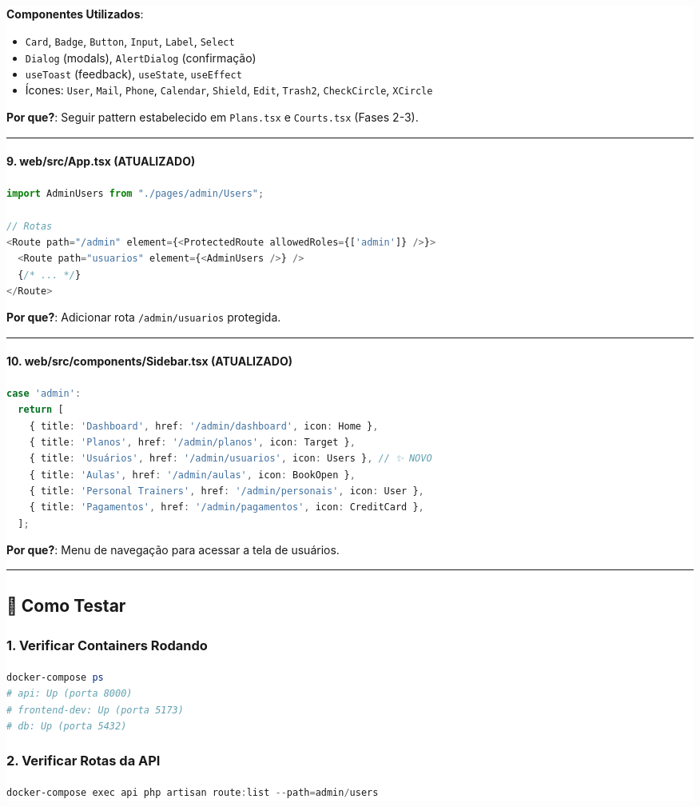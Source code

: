 
**Componentes Utilizados**:
- `Card`, `Badge`, `Button`, `Input`, `Label`, `Select`
- `Dialog` (modals), `AlertDialog` (confirmação)
- `useToast` (feedback), `useState`, `useEffect`
- Ícones: `User`, `Mail`, `Phone`, `Calendar`, `Shield`, `Edit`, `Trash2`, `CheckCircle`, `XCircle`

**Por que?**: Seguir pattern estabelecido em `Plans.tsx` e `Courts.tsx` (Fases 2-3).

---

#### 9. **web/src/App.tsx** (ATUALIZADO)
```typescript
import AdminUsers from "./pages/admin/Users";

// Rotas
<Route path="/admin" element={<ProtectedRoute allowedRoles={['admin']} />}>
  <Route path="usuarios" element={<AdminUsers />} />
  {/* ... */}
</Route>
```

**Por que?**: Adicionar rota `/admin/usuarios` protegida.

---

#### 10. **web/src/components/Sidebar.tsx** (ATUALIZADO)
```typescript
case 'admin':
  return [
    { title: 'Dashboard', href: '/admin/dashboard', icon: Home },
    { title: 'Planos', href: '/admin/planos', icon: Target },
    { title: 'Usuários', href: '/admin/usuarios', icon: Users }, // ✨ NOVO
    { title: 'Aulas', href: '/admin/aulas', icon: BookOpen },
    { title: 'Personal Trainers', href: '/admin/personais', icon: User },
    { title: 'Pagamentos', href: '/admin/pagamentos', icon: CreditCard },
  ];
```

**Por que?**: Menu de navegação para acessar a tela de usuários.

---

## 🧪 Como Testar

### 1. Verificar Containers Rodando
```powershell
docker-compose ps
# api: Up (porta 8000)
# frontend-dev: Up (porta 5173)
# db: Up (porta 5432)
```

### 2. Verificar Rotas da API
```powershell
docker-compose exec api php artisan route:list --path=admin/users
```
